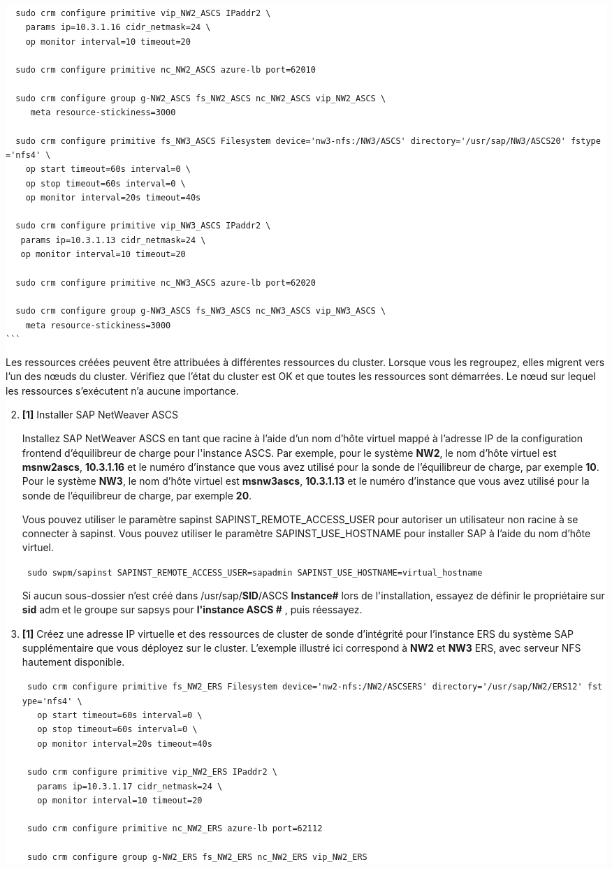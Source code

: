       sudo crm configure primitive vip_NW2_ASCS IPaddr2 \
        params ip=10.3.1.16 cidr_netmask=24 \
        op monitor interval=10 timeout=20
   
      sudo crm configure primitive nc_NW2_ASCS azure-lb port=62010
   
      sudo crm configure group g-NW2_ASCS fs_NW2_ASCS nc_NW2_ASCS vip_NW2_ASCS \
         meta resource-stickiness=3000

      sudo crm configure primitive fs_NW3_ASCS Filesystem device='nw3-nfs:/NW3/ASCS' directory='/usr/sap/NW3/ASCS20' fstype='nfs4' \
        op start timeout=60s interval=0 \
        op stop timeout=60s interval=0 \
        op monitor interval=20s timeout=40s
   
      sudo crm configure primitive vip_NW3_ASCS IPaddr2 \
       params ip=10.3.1.13 cidr_netmask=24 \
       op monitor interval=10 timeout=20
   
      sudo crm configure primitive nc_NW3_ASCS azure-lb port=62020
   
      sudo crm configure group g-NW3_ASCS fs_NW3_ASCS nc_NW3_ASCS vip_NW3_ASCS \
        meta resource-stickiness=3000
    ```

   Les ressources créées peuvent être attribuées à différentes ressources du cluster. Lorsque vous les regroupez, elles migrent vers l’un des nœuds du cluster. Vérifiez que l’état du cluster est OK et que toutes les ressources sont démarrées. Le nœud sur lequel les ressources s’exécutent n’a aucune importance.

2. **[1]** Installer SAP NetWeaver ASCS  

   Installez SAP NetWeaver ASCS en tant que racine à l’aide d’un nom d’hôte virtuel mappé à l’adresse IP de la configuration frontend d’équilibreur de charge pour l'instance ASCS. Par exemple, pour le système **NW2**, le nom d’hôte virtuel est <b>msnw2ascs</b>, <b>10.3.1.16</b> et le numéro d’instance que vous avez utilisé pour la sonde de l’équilibreur de charge, par exemple <b>10</b>. Pour le système **NW3**, le nom d’hôte virtuel est <b>msnw3ascs</b>, <b>10.3.1.13</b> et le numéro d’instance que vous avez utilisé pour la sonde de l’équilibreur de charge, par exemple <b>20</b>.

   Vous pouvez utiliser le paramètre sapinst SAPINST_REMOTE_ACCESS_USER pour autoriser un utilisateur non racine à se connecter à sapinst. Vous pouvez utiliser le paramètre SAPINST_USE_HOSTNAME pour installer SAP à l’aide du nom d’hôte virtuel.  

     ```
      sudo swpm/sapinst SAPINST_REMOTE_ACCESS_USER=sapadmin SAPINST_USE_HOSTNAME=virtual_hostname
     ```

   Si aucun sous-dossier n’est créé dans /usr/sap/**SID**/ASCS **Instance#** lors de l'installation, essayez de définir le propriétaire sur **sid** adm et le groupe sur sapsys pour **l'instance ASCS #** , puis réessayez.

3. **[1]** Créez une adresse IP virtuelle et des ressources de cluster de sonde d’intégrité pour l’instance ERS du système SAP supplémentaire que vous déployez sur le cluster. L’exemple illustré ici correspond à **NW2** et **NW3** ERS, avec serveur NFS hautement disponible. 

   ```
    sudo crm configure primitive fs_NW2_ERS Filesystem device='nw2-nfs:/NW2/ASCSERS' directory='/usr/sap/NW2/ERS12' fstype='nfs4' \
      op start timeout=60s interval=0 \
      op stop timeout=60s interval=0 \
      op monitor interval=20s timeout=40s
   
    sudo crm configure primitive vip_NW2_ERS IPaddr2 \
      params ip=10.3.1.17 cidr_netmask=24 \
      op monitor interval=10 timeout=20
   
    sudo crm configure primitive nc_NW2_ERS azure-lb port=62112
   
    sudo crm configure group g-NW2_ERS fs_NW2_ERS nc_NW2_ERS vip_NW2_ERS

   ```